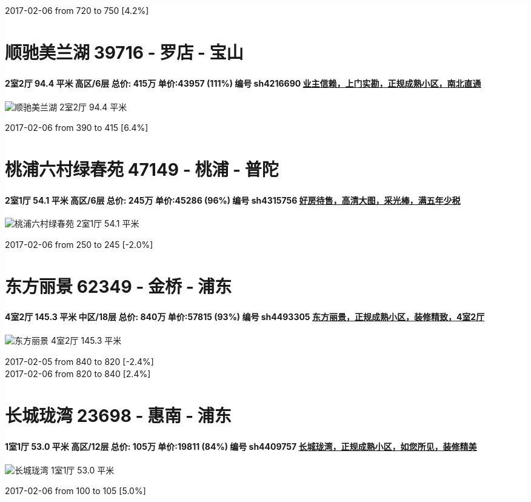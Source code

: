 2017-02-06 from 720 to 750 [4.2%]

    


# 顺驰美兰湖 39716 - 罗店 - 宝山

#### 2室2厅 94.4 平米 高区/6层 总价: 415万 单价:43957 (111%) 编号 sh4216690 [业主信赖，上门实勘，正规成熟小区，南北直通](https://href.li/?http://sh.lianjia.com/ershoufang/sh4216690.html)

![顺驰美兰湖 2室2厅 94.4 平米](http://cdn1.dooioo.com/fetch/vp/fy/gi/20160820/932cc207-dc55-437b-8439-7cf6f8388fbd.jpg_200x150.jpg)

2017-02-06 from 390 to 415 [6.4%]

    


# 桃浦六村绿春苑 47149 - 桃浦 - 普陀

#### 2室1厅 54.1 平米 高区/6层 总价: 245万 单价:45286 (96%) 编号 sh4315756 [好房待售，高清大图，采光棒，满五年少税](https://href.li/?http://sh.lianjia.com/ershoufang/sh4315756.html)

![桃浦六村绿春苑 2室1厅 54.1 平米](http://cdn1.dooioo.com/fetch/vp/fy/gi/20161005/4900cb17-62b7-4ec1-aa90-5b1c662691ab.jpg_200x150.jpg)

2017-02-06 from 250 to 245 [-2.0%]

    


# 东方丽景 62349 - 金桥 - 浦东

#### 4室2厅 145.3 平米 中区/18层 总价: 840万 单价:57815 (93%) 编号 sh4493305 [东方丽景，正规成熟小区，装修精致，4室2厅](https://href.li/?http://sh.lianjia.com/ershoufang/sh4493305.html)

![东方丽景 4室2厅 145.3 平米](http://cdn7.dooioo.com/static/img/new-version/default_block.png)

2017-02-05 from 840 to 820 [-2.4%]<br />2017-02-06 from 820 to 840 [2.4%]

    


# 长城珑湾 23698 - 惠南 - 浦东

#### 1室1厅 53.0 平米 高区/12层 总价: 105万 单价:19811 (84%) 编号 sh4409757 [长城珑湾，正规成熟小区，如您所见，装修精美](https://href.li/?http://sh.lianjia.com/ershoufang/sh4409757.html)

![长城珑湾 1室1厅 53.0 平米](http://cdn7.dooioo.com/static/img/new-version/default_block.png)

2017-02-06 from 100 to 105 [5.0%]
